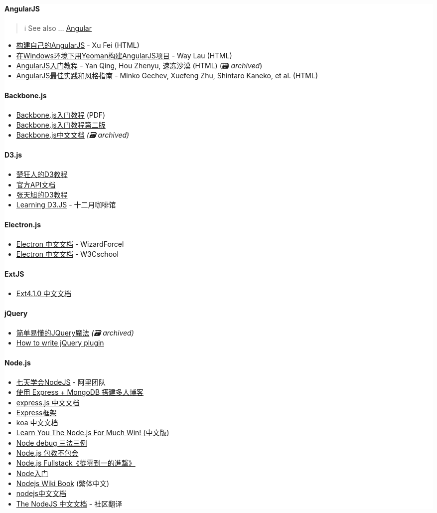 
#### AngularJS

> :information_source: See also &#8230; [Angular](#angular)

* [构建自己的AngularJS](https://github.com/xufei/Make-Your-Own-AngularJS/blob/master/01.md) - Xu Fei (HTML)
* [在Windows环境下用Yeoman构建AngularJS项目](http://www.waylau.com/build-angularjs-app-with-yeoman-in-windows/) - Way Lau (HTML)
* [AngularJS入门教程](https://github.com/zensh/AngularjsTutorial_cn) - Yan Qing, Hou Zhenyu, 速冻沙漠 (HTML) (:card_file_box: *archived*)
* [AngularJS最佳实践和风格指南](https://github.com/mgechev/angularjs-style-guide/blob/master/README-zh-cn.md) - Minko Gechev, Xuefeng Zhu, Shintaro Kaneko, et al. (HTML)


#### Backbone.js

* [Backbone.js入门教程](http://www.the5fire.com/backbone-js-tutorials-pdf-download.html) (PDF)
* [Backbone.js入门教程第二版](https://github.com/the5fire/backbonejs-learning-note)
* [Backbone.js中文文档](https://web.archive.org/web/20200916085144/https://www.html.cn/doc/backbone/) *(:card_file_box: archived)*


#### D3.js

* [楚狂人的D3教程](http://www.cnblogs.com/winleisure/tag/D3.js/)
* [官方API文档](https://github.com/mbostock/d3/wiki/API--%E4%B8%AD%E6%96%87%E6%89%8B%E5%86%8C)
* [张天旭的D3教程](http://blog.csdn.net/zhang__tianxu/article/category/1623437)
* [Learning D3.JS](http://d3.decembercafe.org) - 十二月咖啡馆


#### Electron.js

* [Electron 中文文档](https://wizardforcel.gitbooks.io/electron-doc/content) - WizardForcel
* [Electron 中文文档](https://www.w3cschool.cn/electronmanual) - W3Cschool


#### ExtJS

* [Ext4.1.0 中文文档](http://extjs-doc-cn.github.io/ext4api/)


#### jQuery

* [简单易懂的JQuery魔法](https://web.archive.org/web/20201127045453/http://www.nowamagic.net/librarys/books/contents/jquery) *(:card_file_box: archived)*
* [How to write jQuery plugin](http://i5ting.github.io/How-to-write-jQuery-plugin/build/jquery.plugin.html)


#### Node.js

* [七天学会NodeJS](http://nqdeng.github.io/7-days-nodejs/) - 阿里团队
* [使用 Express + MongoDB 搭建多人博客](https://github.com/nswbmw/N-blog)
* [express.js 中文文档](http://expressjs.jser.us)
* [Express框架](http://javascript.ruanyifeng.com/nodejs/express.html)
* [koa 中文文档](https://github.com/guo-yu/koa-guide)
* [Learn You The Node.js For Much Win! (中文版)](https://www.npmjs.com/package/learnyounode-zh-cn)
* [Node debug 三法三例](http://i5ting.github.io/node-debug-tutorial/)
* [Node.js 包教不包会](https://github.com/alsotang/node-lessons)
* [Node.js Fullstack《從零到一的進撃》](https://github.com/jollen/nodejs-fullstack-lessons)
* [Node入门](http://www.nodebeginner.org/index-zh-cn.html)
* [Nodejs Wiki Book](https://github.com/nodejs-tw/nodejs-wiki-book) (繁体中文)
* [nodejs中文文档](https://www.gitbook.com/book/0532/nodejs/details)
* [The NodeJS 中文文档](https://www.gitbook.com/book/0532/nodejs/details) - 社区翻译
